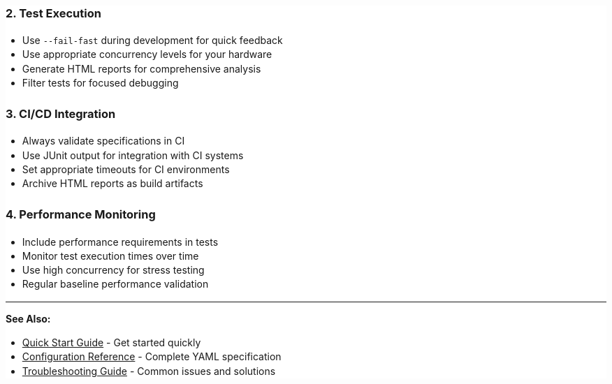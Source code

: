 ### 2. Test Execution
- Use `--fail-fast` during development for quick feedback
- Use appropriate concurrency levels for your hardware
- Generate HTML reports for comprehensive analysis
- Filter tests for focused debugging

### 3. CI/CD Integration
- Always validate specifications in CI
- Use JUnit output for integration with CI systems
- Set appropriate timeouts for CI environments
- Archive HTML reports as build artifacts

### 4. Performance Monitoring
- Include performance requirements in tests
- Monitor test execution times over time
- Use high concurrency for stress testing
- Regular baseline performance validation

---

**See Also:**
- [Quick Start Guide](getting-started/quick-start.md) - Get started quickly
- [Configuration Reference](configuration-reference.md) - Complete YAML specification
- [Troubleshooting Guide](troubleshooting.md) - Common issues and solutions 